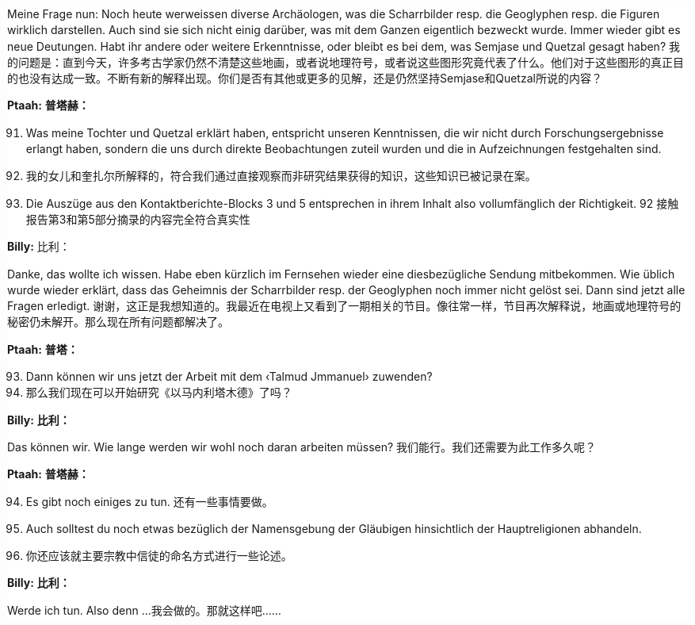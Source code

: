 Meine Frage nun: Noch heute werweissen diverse Archäologen, was die Scharrbilder resp. die Geoglyphen resp. die Figuren wirklich darstellen. Auch sind sie sich nicht einig darüber, was mit dem Ganzen eigentlich bezweckt wurde. Immer wieder gibt es neue Deutungen. Habt ihr andere oder weitere Erkenntnisse, oder bleibt es bei dem, was Semjase und Quetzal gesagt haben?
我的问题是：直到今天，许多考古学家仍然不清楚这些地画，或者说地理符号，或者说这些图形究竟代表了什么。他们对于这些图形的真正目的也没有达成一致。不断有新的解释出现。你们是否有其他或更多的见解，还是仍然坚持Semjase和Quetzal所说的内容？

**Ptaah:**
**普塔赫：**

91. Was meine Tochter und Quetzal erklärt haben, entspricht unseren Kenntnissen, die wir nicht durch Forschungsergebnisse erlangt haben, sondern die uns durch direkte Beobachtungen zuteil wurden und die in Aufzeichnungen festgehalten sind.
91. 我的女儿和奎扎尔所解释的，符合我们通过直接观察而非研究结果获得的知识，这些知识已被记录在案。

92. Die Auszüge aus den Kontaktberichte-Blocks 3 und 5 entsprechen in ihrem Inhalt also vollumfänglich der Richtigkeit.
92 接触报告第3和第5部分摘录的内容完全符合真实性

**Billy:**
比利：

Danke, das wollte ich wissen. Habe eben kürzlich im Fernsehen wieder eine diesbezügliche Sendung mitbekommen. Wie üblich wurde wieder erklärt, dass das Geheimnis der Scharrbilder resp. der Geoglyphen noch immer nicht gelöst sei. Dann sind jetzt alle Fragen erledigt.
谢谢，这正是我想知道的。我最近在电视上又看到了一期相关的节目。像往常一样，节目再次解释说，地画或地理符号的秘密仍未解开。那么现在所有问题都解决了。

**Ptaah:**
**普塔：**

93. Dann können wir uns jetzt der Arbeit mit dem ‹Talmud Jmmanuel› zuwenden?
93. 那么我们现在可以开始研究《以马内利塔木德》了吗？

**Billy:**
**比利：**

Das können wir. Wie lange werden wir wohl noch daran arbeiten müssen?
我们能行。我们还需要为此工作多久呢？

**Ptaah:**
**普塔赫：**

94. Es gibt noch einiges zu tun.
还有一些事情要做。

95. Auch solltest du noch etwas bezüglich der Namensgebung der Gläubigen hinsichtlich der Hauptreligionen abhandeln.
95. 你还应该就主要宗教中信徒的命名方式进行一些论述。

**Billy:**
**比利：**

Werde ich tun. Also denn …我会做的。那就这样吧……


